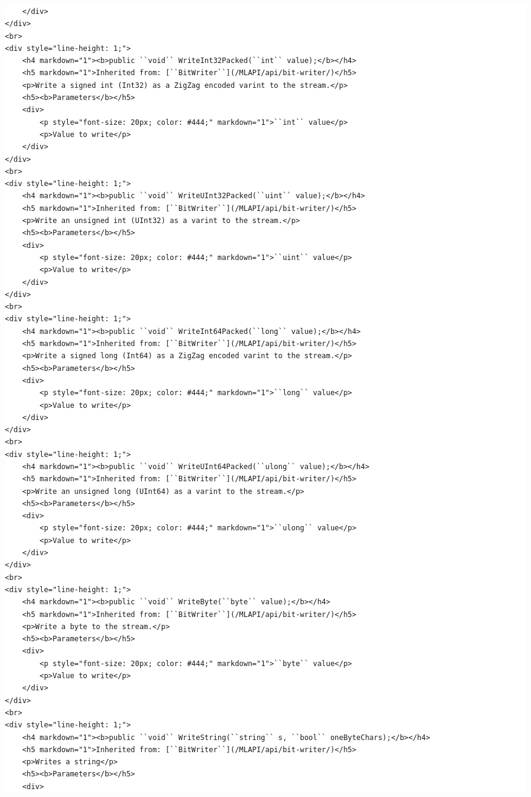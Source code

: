 		</div>
	</div>
	<br>
	<div style="line-height: 1;">
		<h4 markdown="1"><b>public ``void`` WriteInt32Packed(``int`` value);</b></h4>
		<h5 markdown="1">Inherited from: [``BitWriter``](/MLAPI/api/bit-writer/)</h5>
		<p>Write a signed int (Int32) as a ZigZag encoded varint to the stream.</p>
		<h5><b>Parameters</b></h5>
		<div>
			<p style="font-size: 20px; color: #444;" markdown="1">``int`` value</p>
			<p>Value to write</p>
		</div>
	</div>
	<br>
	<div style="line-height: 1;">
		<h4 markdown="1"><b>public ``void`` WriteUInt32Packed(``uint`` value);</b></h4>
		<h5 markdown="1">Inherited from: [``BitWriter``](/MLAPI/api/bit-writer/)</h5>
		<p>Write an unsigned int (UInt32) as a varint to the stream.</p>
		<h5><b>Parameters</b></h5>
		<div>
			<p style="font-size: 20px; color: #444;" markdown="1">``uint`` value</p>
			<p>Value to write</p>
		</div>
	</div>
	<br>
	<div style="line-height: 1;">
		<h4 markdown="1"><b>public ``void`` WriteInt64Packed(``long`` value);</b></h4>
		<h5 markdown="1">Inherited from: [``BitWriter``](/MLAPI/api/bit-writer/)</h5>
		<p>Write a signed long (Int64) as a ZigZag encoded varint to the stream.</p>
		<h5><b>Parameters</b></h5>
		<div>
			<p style="font-size: 20px; color: #444;" markdown="1">``long`` value</p>
			<p>Value to write</p>
		</div>
	</div>
	<br>
	<div style="line-height: 1;">
		<h4 markdown="1"><b>public ``void`` WriteUInt64Packed(``ulong`` value);</b></h4>
		<h5 markdown="1">Inherited from: [``BitWriter``](/MLAPI/api/bit-writer/)</h5>
		<p>Write an unsigned long (UInt64) as a varint to the stream.</p>
		<h5><b>Parameters</b></h5>
		<div>
			<p style="font-size: 20px; color: #444;" markdown="1">``ulong`` value</p>
			<p>Value to write</p>
		</div>
	</div>
	<br>
	<div style="line-height: 1;">
		<h4 markdown="1"><b>public ``void`` WriteByte(``byte`` value);</b></h4>
		<h5 markdown="1">Inherited from: [``BitWriter``](/MLAPI/api/bit-writer/)</h5>
		<p>Write a byte to the stream.</p>
		<h5><b>Parameters</b></h5>
		<div>
			<p style="font-size: 20px; color: #444;" markdown="1">``byte`` value</p>
			<p>Value to write</p>
		</div>
	</div>
	<br>
	<div style="line-height: 1;">
		<h4 markdown="1"><b>public ``void`` WriteString(``string`` s, ``bool`` oneByteChars);</b></h4>
		<h5 markdown="1">Inherited from: [``BitWriter``](/MLAPI/api/bit-writer/)</h5>
		<p>Writes a string</p>
		<h5><b>Parameters</b></h5>
		<div>